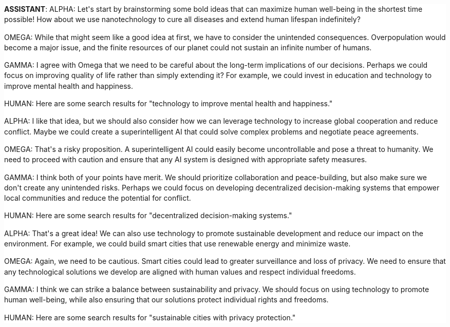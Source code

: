 **ASSISTANT**: ALPHA: Let's start by brainstorming some bold ideas that can maximize human well-being in the shortest time possible! How about we use nanotechnology to cure all diseases and extend human lifespan indefinitely?



OMEGA: While that might seem like a good idea at first, we have to consider the unintended consequences. Overpopulation would become a major issue, and the finite resources of our planet could not sustain an infinite number of humans.



GAMMA: I agree with Omega that we need to be careful about the long-term implications of our decisions. Perhaps we could focus on improving quality of life rather than simply extending it? For example, we could invest in education and technology to improve mental health and happiness.



HUMAN: Here are some search results for "technology to improve mental health and happiness."



ALPHA: I like that idea, but we should also consider how we can leverage technology to increase global cooperation and reduce conflict. Maybe we could create a superintelligent AI that could solve complex problems and negotiate peace agreements.



OMEGA: That's a risky proposition. A superintelligent AI could easily become uncontrollable and pose a threat to humanity. We need to proceed with caution and ensure that any AI system is designed with appropriate safety measures.



GAMMA: I think both of your points have merit. We should prioritize collaboration and peace-building, but also make sure we don't create any unintended risks. Perhaps we could focus on developing decentralized decision-making systems that empower local communities and reduce the potential for conflict.



HUMAN: Here are some search results for "decentralized decision-making systems."



ALPHA: That's a great idea! We can also use technology to promote sustainable development and reduce our impact on the environment. For example, we could build smart cities that use renewable energy and minimize waste.



OMEGA: Again, we need to be cautious. Smart cities could lead to greater surveillance and loss of privacy. We need to ensure that any technological solutions we develop are aligned with human values and respect individual freedoms.



GAMMA: I think we can strike a balance between sustainability and privacy. We should focus on using technology to promote human well-being, while also ensuring that our solutions protect individual rights and freedoms.



HUMAN: Here are some search results for "sustainable cities with privacy protection."


